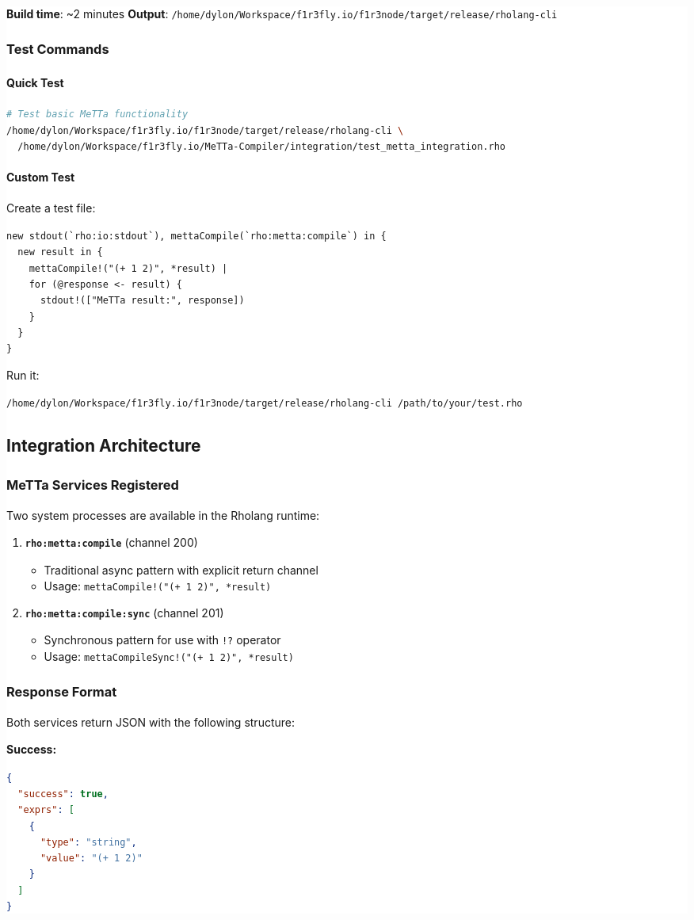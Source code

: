 **Build time**: ~2 minutes
**Output**: `/home/dylon/Workspace/f1r3fly.io/f1r3node/target/release/rholang-cli`

### Test Commands

#### Quick Test
```bash
# Test basic MeTTa functionality
/home/dylon/Workspace/f1r3fly.io/f1r3node/target/release/rholang-cli \
  /home/dylon/Workspace/f1r3fly.io/MeTTa-Compiler/integration/test_metta_integration.rho
```

#### Custom Test
Create a test file:
```rholang
new stdout(`rho:io:stdout`), mettaCompile(`rho:metta:compile`) in {
  new result in {
    mettaCompile!("(+ 1 2)", *result) |
    for (@response <- result) {
      stdout!(["MeTTa result:", response])
    }
  }
}
```

Run it:
```bash
/home/dylon/Workspace/f1r3fly.io/f1r3node/target/release/rholang-cli /path/to/your/test.rho
```

## Integration Architecture

### MeTTa Services Registered

Two system processes are available in the Rholang runtime:

1. **`rho:metta:compile`** (channel 200)
   - Traditional async pattern with explicit return channel
   - Usage: `mettaCompile!("(+ 1 2)", *result)`

2. **`rho:metta:compile:sync`** (channel 201)
   - Synchronous pattern for use with `!?` operator
   - Usage: `mettaCompileSync!("(+ 1 2)", *result)`

### Response Format

Both services return JSON with the following structure:

**Success:**
```json
{
  "success": true,
  "exprs": [
    {
      "type": "string",
      "value": "(+ 1 2)"
    }
  ]
}
```
